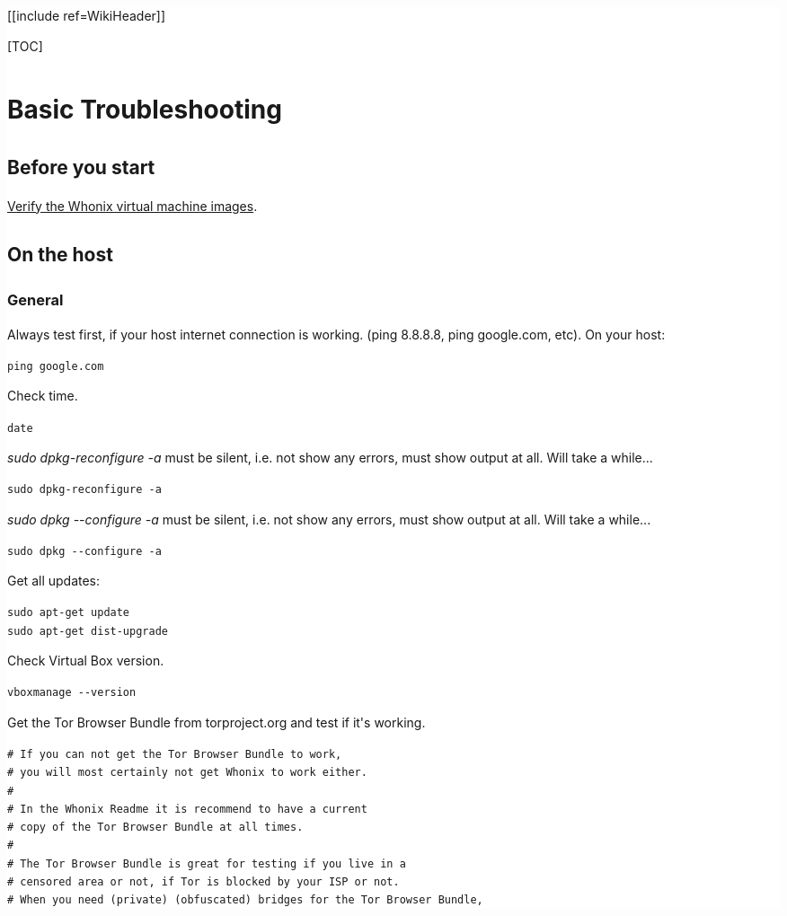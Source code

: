 [[include ref=WikiHeader]]

[TOC]

# Basic Troubleshooting #
## Before you start ##
[Verify the Whonix virtual machine images](https://sourceforge.net/p/whonix/wiki/Download/#verify-the-whonix-virtual-machine-images).

## On the host ##
### General ###
Always test first, if your host internet connection is working. (ping 8.8.8.8, ping google.com, etc). On your host:

    ping google.com

Check time.

    date

*sudo dpkg-reconfigure -a* must be silent, i.e. not show any errors, must show output at all. Will take a while...

    sudo dpkg-reconfigure -a

*sudo dpkg --configure -a* must be silent, i.e. not show any errors, must show output at all. Will take a while...

    sudo dpkg --configure -a

Get all updates:

    sudo apt-get update
    sudo apt-get dist-upgrade

Check Virtual Box version.

    vboxmanage --version

Get the Tor Browser Bundle from torproject.org and test if it's working.

    # If you can not get the Tor Browser Bundle to work,
    # you will most certainly not get Whonix to work either.
    #
    # In the Whonix Readme it is recommend to have a current
    # copy of the Tor Browser Bundle at all times.
    #
    # The Tor Browser Bundle is great for testing if you live in a
    # censored area or not, if Tor is blocked by your ISP or not.
    # When you need (private) (obfuscated) bridges for the Tor Browser Bundle,